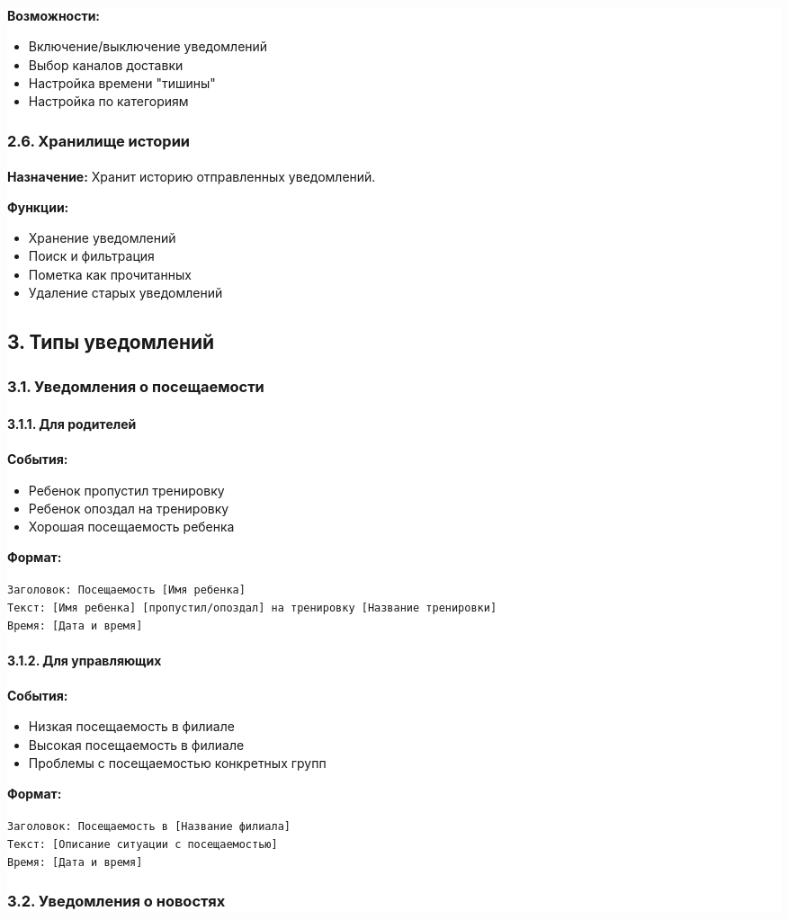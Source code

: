 **Возможности:**

- Включение/выключение уведомлений
- Выбор каналов доставки
- Настройка времени "тишины"
- Настройка по категориям

### 2.6. Хранилище истории

**Назначение:** Хранит историю отправленных уведомлений.

**Функции:**

- Хранение уведомлений
- Поиск и фильтрация
- Пометка как прочитанных
- Удаление старых уведомлений

## 3. Типы уведомлений

### 3.1. Уведомления о посещаемости

#### 3.1.1. Для родителей

**События:**

- Ребенок пропустил тренировку
- Ребенок опоздал на тренировку
- Хорошая посещаемость ребенка

**Формат:**

```
Заголовок: Посещаемость [Имя ребенка]
Текст: [Имя ребенка] [пропустил/опоздал] на тренировку [Название тренировки]
Время: [Дата и время]
```

#### 3.1.2. Для управляющих

**События:**

- Низкая посещаемость в филиале
- Высокая посещаемость в филиале
- Проблемы с посещаемостью конкретных групп

**Формат:**

```
Заголовок: Посещаемость в [Название филиала]
Текст: [Описание ситуации с посещаемостью]
Время: [Дата и время]
```

### 3.2. Уведомления о новостях

